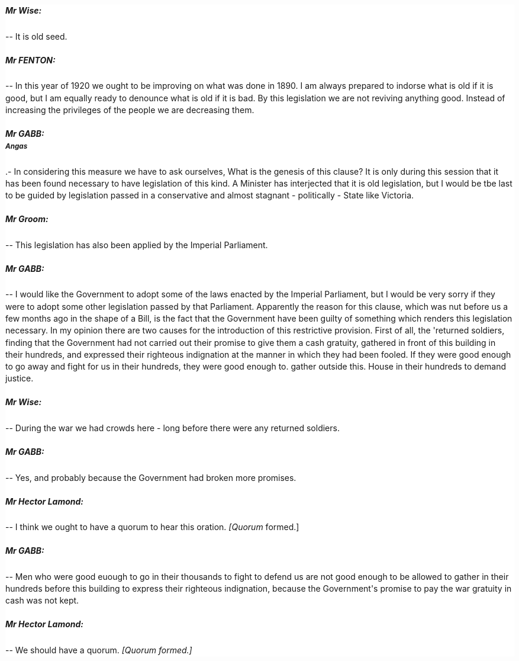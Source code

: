 ##### Mr Wise:

--  It is old seed. 

##### Mr FENTON:

-- In this year of 1920 we ought to be improving on what was done in 1890. I am always prepared to indorse what is old if it is good, but I am equally ready to denounce what is old if it is bad. By this legislation we are not reviving anything good. Instead of increasing the privileges of the people we are decreasing them. 

##### Mr GABB:<br><small class="text-muted">Angas</small>

.- In considering this measure we have to ask ourselves, What is the genesis of this clause? It is only during this session that it has been found necessary to have legislation of this kind. A Minister has interjected that it is old legislation, but I would be tbe last to be guided by legislation passed in a conservative and almost stagnant - politically - State like Victoria. 

##### Mr Groom:

--  This legislation has also been applied by the Imperial Parliament. 

##### Mr GABB:

-- I would like the Government to adopt some of the laws enacted by the Imperial Parliament, but I would be very sorry if they were to adopt some other legislation passed by that Parliament. Apparently the reason for this clause, which was nut before us a few months ago in the shape of a Bill, is the fact that the Government have been guilty of something which renders this legislation necessary. In my opinion there are two causes for the introduction of this restrictive provision. First of all, the 'returned soldiers, finding that the Government had not carried out their promise to give them a cash gratuity, gathered in front of this building in their hundreds, and expressed their righteous indignation at the manner in which they had been fooled. If they were good enough to go away and fight for us in their hundreds, they were good enough to. gather outside this. House in their hundreds to demand justice. 

##### Mr Wise:

--  During the war we had crowds here - long before there were any returned soldiers. 

##### Mr GABB:

-- Yes, and probably because the Government had broken more promises. 

##### Mr Hector Lamond:

--  I think we ought to have a quorum to hear this oration.  *[Quorum*  formed.] 

##### Mr GABB:

-- Men who were good euough to go in their thousands to fight to defend us are not good enough to be allowed to gather in their hundreds before this building to express their righteous indignation, because the Government's promise to pay the war gratuity in cash was not kept. 

##### Mr Hector Lamond:

--  We should have a quorum.  *[Quorum formed.]* 
